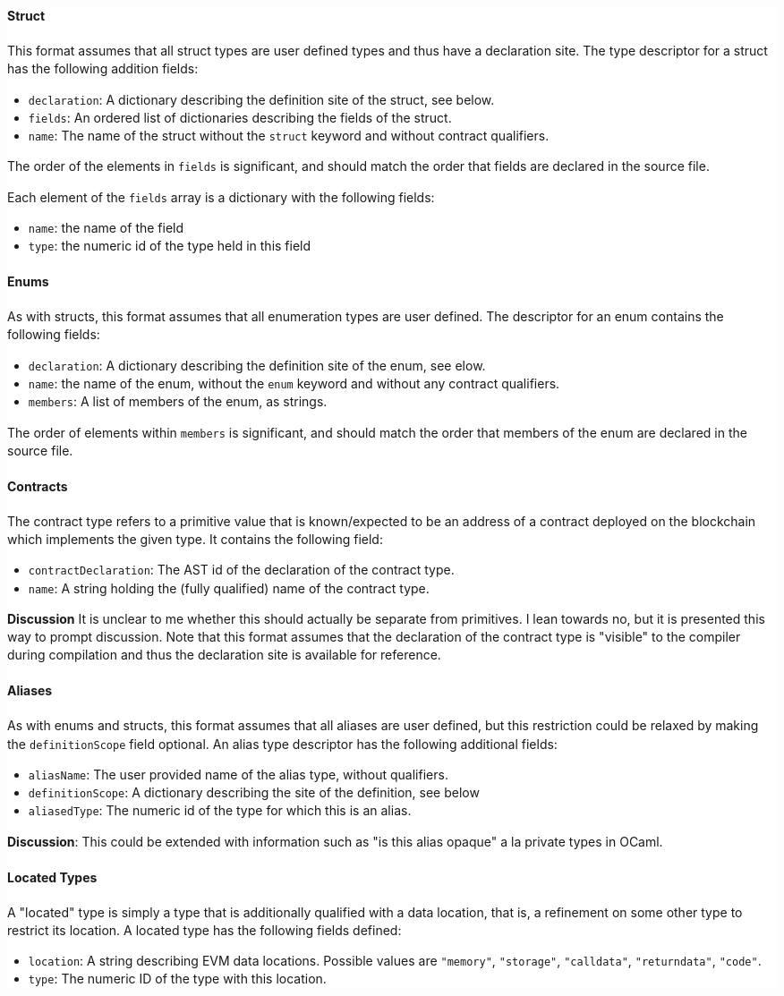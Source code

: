 #### Struct

This format assumes that all struct types are user defined types and thus have a declaration site.
The type descriptor for a struct has the following addition fields:
* `declaration`: A dictionary describing the definition site of the struct, see below.
* `fields`: An ordered list of dictionaries describing the fields of the struct.
* `name`: The name of the struct without the `struct` keyword and without contract qualifiers.

The order of the elements in `fields` is significant, and should match the order that fields are declared in the source file.

Each element of the `fields` array is a dictionary with the following fields:
* `name`: the name of the field
* `type`: the numeric id of the type held in this field

#### Enums

As with structs, this format assumes that all enumeration types are user defined. The descriptor for an enum contains the following fields:
* `declaration`: A dictionary describing the definition site of the enum, see elow.
* `name`: the name of the enum, without the `enum` keyword and without any contract qualifiers.
* `members`: A list of members of the enum, as strings.

The order of elements within `members` is significant, and should match the order that members of the enum are declared in the source file.

#### Contracts

The contract type refers to a primitive value that is known/expected to be an address of a contract deployed on the blockchain
which implements the given type. It contains the following field:
* `contractDeclaration`: The AST id of the declaration of the contract type.
* `name`: A string holding the (fully qualified) name of the contract type.

**Discussion** It is unclear to me whether this should actually be separate from primitives. I lean towards no, but it is presented this
way to prompt discussion. Note that this format assumes that the declaration of the contract type is "visible" to the compiler
during compilation and thus the declaration site is available for reference.

#### Aliases

As with enums and structs, this format assumes that all aliases are user defined, but this restriction could be relaxed by making the `definitionScope` field optional.
An alias type descriptor has the following additional fields:
* `aliasName`: The user provided name of the alias type, without qualifiers.
* `definitionScope`: A dictionary describing the site of the definition, see below
* `aliasedType`: The numeric id of the type for which this is an alias.

**Discussion**: This could be extended with information such as "is this alias opaque" a la private types in OCaml.

#### Located Types

A "located" type is simply a type that is additionally qualified with a data location, that is, a refinement on some other type to restrict its location.
A located type has the following fields defined:
* `location`: A string describing EVM data locations. Possible values are `"memory"`, `"storage"`, `"calldata"`, `"returndata"`, `"code"`.
* `type`: The numeric ID of the type with this location.
